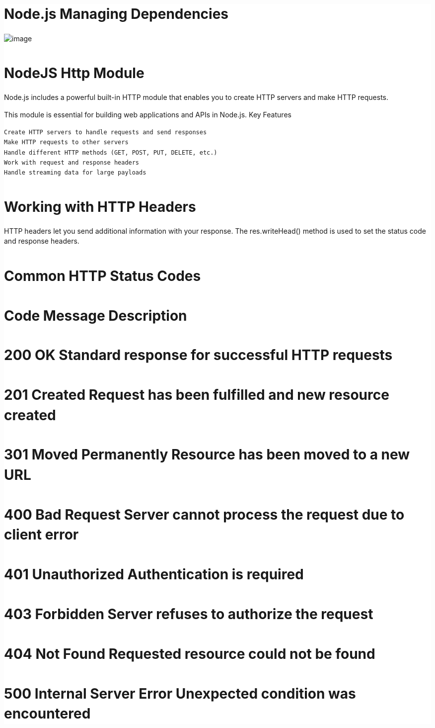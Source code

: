  # Node.js Managing Dependencies
<img width="570" height="218" alt="image" src="https://github.com/user-attachments/assets/44cbbe18-bc5b-432e-bda3-54f99da5bb16" />

# NodeJS Http Module
Node.js includes a powerful built-in HTTP module that enables you to create HTTP servers and make HTTP requests.

This module is essential for building web applications and APIs in Node.js.
Key Features

    Create HTTP servers to handle requests and send responses
    Make HTTP requests to other servers
    Handle different HTTP methods (GET, POST, PUT, DELETE, etc.)
    Work with request and response headers
    Handle streaming data for large payloads

# Working with HTTP Headers

HTTP headers let you send additional information with your response.
The res.writeHead() method is used to set the status code and response headers.

# Common HTTP Status Codes
 # Code 	Message 	Description
 # 200 	OK 	Standard response for successful HTTP requests
 # 201 	Created 	Request has been fulfilled and new resource created
 # 301 	Moved Permanently 	Resource has been moved to a new URL
 # 400 	Bad Request 	Server cannot process the request due to client error
 # 401 	Unauthorized 	Authentication is required
 # 403 	Forbidden 	Server refuses to authorize the request
 # 404 	Not Found 	Requested resource could not be found
 # 500 	Internal Server Error 	Unexpected condition was encountered
